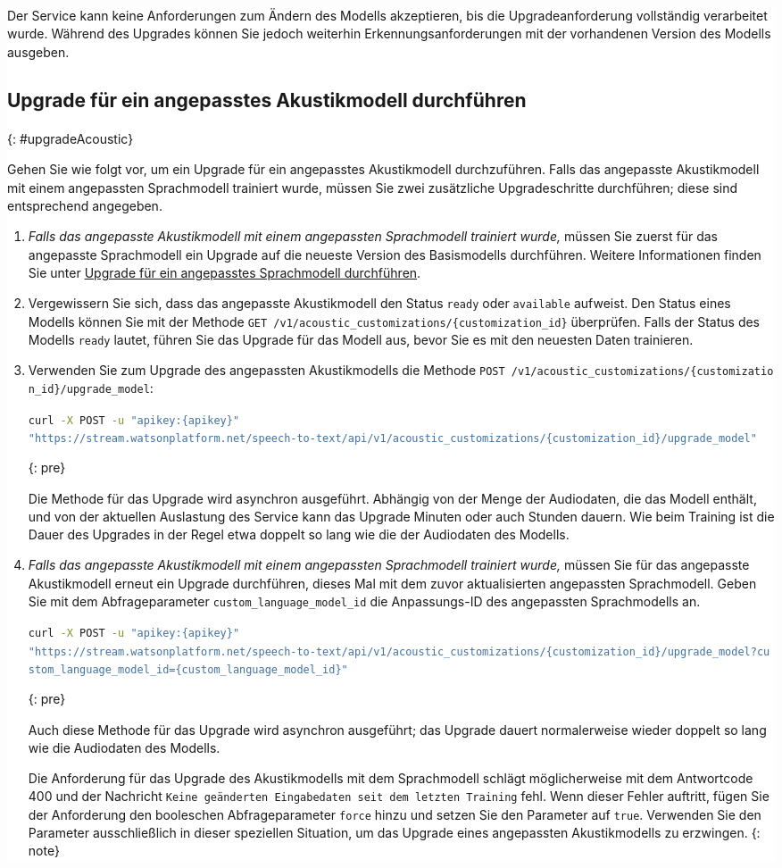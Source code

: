 Der Service kann keine Anforderungen zum Ändern des Modells akzeptieren, bis die Upgradeanforderung vollständig verarbeitet wurde. Während des Upgrades können Sie jedoch weiterhin Erkennungsanforderungen mit der vorhandenen Version des Modells ausgeben.

## Upgrade für ein angepasstes Akustikmodell durchführen
{: #upgradeAcoustic}

Gehen Sie wie folgt vor, um ein Upgrade für ein angepasstes Akustikmodell durchzuführen. Falls das angepasste Akustikmodell mit einem angepassten Sprachmodell trainiert wurde, müssen Sie zwei zusätzliche Upgradeschritte durchführen; diese sind entsprechend angegeben.

1.  *Falls das angepasste Akustikmodell mit einem angepassten Sprachmodell trainiert wurde,* müssen Sie zuerst für das angepasste Sprachmodell ein Upgrade auf die neueste Version des Basismodells durchführen. Weitere Informationen finden Sie unter [Upgrade für ein angepasstes Sprachmodell durchführen](#upgradeLanguage).

1.  Vergewissern Sie sich, dass das angepasste Akustikmodell den Status `ready` oder `available` aufweist. Den Status eines Modells können Sie mit der Methode `GET /v1/acoustic_customizations/{customization_id}` überprüfen. Falls der Status des Modells `ready` lautet, führen Sie das Upgrade für das Modell aus, bevor Sie es mit den neuesten Daten trainieren.

1.  Verwenden Sie zum Upgrade des angepassten Akustikmodells die Methode `POST /v1/acoustic_customizations/{customization_id}/upgrade_model`:

    ```bash
    curl -X POST -u "apikey:{apikey}"
    "https://stream.watsonplatform.net/speech-to-text/api/v1/acoustic_customizations/{customization_id}/upgrade_model"
    ```
    {: pre}

    Die Methode für das Upgrade wird asynchron ausgeführt. Abhängig von der Menge der Audiodaten, die das Modell enthält, und von der aktuellen  Auslastung des Service kann das Upgrade Minuten oder auch Stunden dauern. Wie beim Training ist die Dauer des Upgrades in der Regel etwa doppelt so lang wie die der Audiodaten des Modells.

1.  *Falls das angepasste Akustikmodell mit einem angepassten Sprachmodell trainiert wurde,* müssen Sie für das angepasste Akustikmodell erneut ein Upgrade durchführen, dieses Mal mit dem zuvor aktualisierten angepassten Sprachmodell. Geben Sie mit dem Abfrageparameter `custom_language_model_id` die Anpassungs-ID des angepassten Sprachmodells an.

    ```bash
    curl -X POST -u "apikey:{apikey}"
    "https://stream.watsonplatform.net/speech-to-text/api/v1/acoustic_customizations/{customization_id}/upgrade_model?custom_language_model_id={custom_language_model_id}"
    ```
    {: pre}

    Auch diese Methode für das Upgrade wird asynchron ausgeführt; das Upgrade dauert normalerweise wieder doppelt so lang wie die Audiodaten des Modells.

    Die Anforderung für das Upgrade des Akustikmodells mit dem Sprachmodell schlägt möglicherweise mit dem Antwortcode 400 und der Nachricht `Keine geänderten Eingabedaten seit dem letzten Training` fehl. Wenn dieser Fehler auftritt, fügen Sie der Anforderung den booleschen Abfrageparameter `force` hinzu und setzen Sie den Parameter auf `true`. Verwenden Sie den Parameter ausschließlich in dieser speziellen Situation, um das Upgrade eines angepassten Akustikmodells zu erzwingen.
    {: note}
